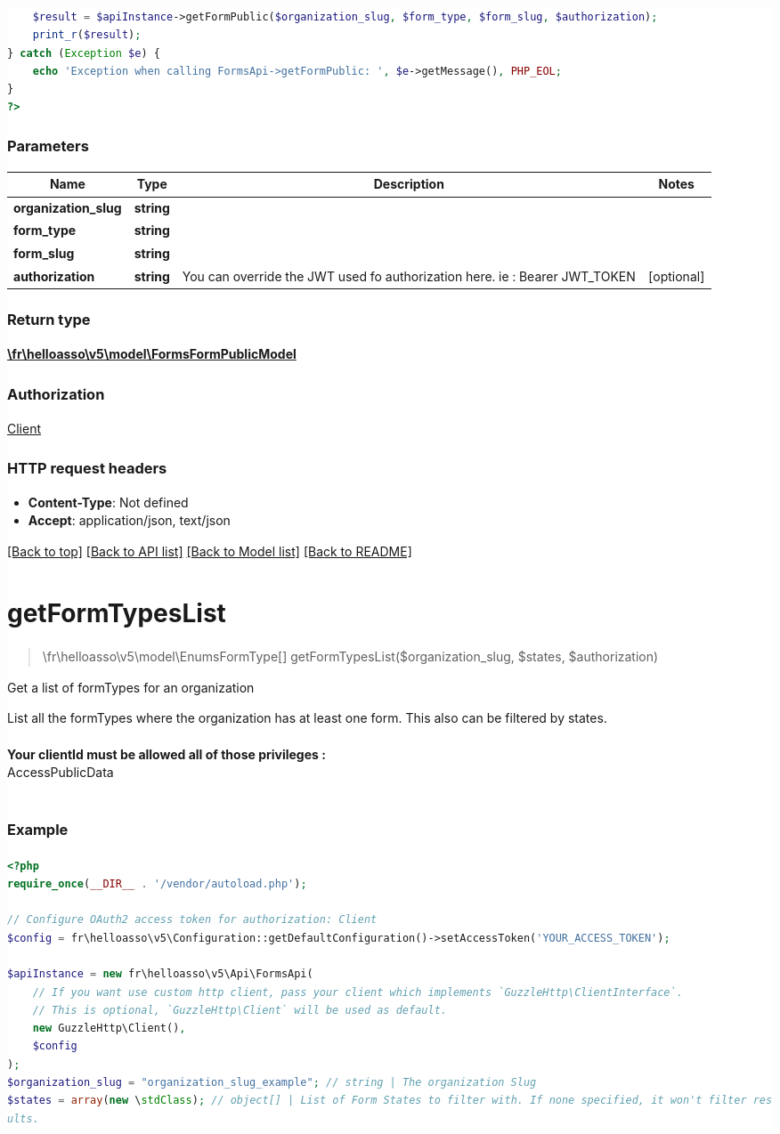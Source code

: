 ```php
    $result = $apiInstance->getFormPublic($organization_slug, $form_type, $form_slug, $authorization);
    print_r($result);
} catch (Exception $e) {
    echo 'Exception when calling FormsApi->getFormPublic: ', $e->getMessage(), PHP_EOL;
}
?>
```

### Parameters

Name | Type | Description  | Notes
------------- | ------------- | ------------- | -------------
 **organization_slug** | **string**|  |
 **form_type** | **string**|  |
 **form_slug** | **string**|  |
 **authorization** | **string**| You can override the JWT used fo authorization here. ie : Bearer JWT_TOKEN | [optional]

### Return type

[**\fr\helloasso\v5\model\FormsFormPublicModel**](../Model/FormsFormPublicModel.md)

### Authorization

[Client](../../README.md#Client)

### HTTP request headers

 - **Content-Type**: Not defined
 - **Accept**: application/json, text/json

[[Back to top]](#) [[Back to API list]](../../README.md#documentation-for-api-endpoints) [[Back to Model list]](../../README.md#documentation-for-models) [[Back to README]](../../README.md)

# **getFormTypesList**
> \fr\helloasso\v5\model\EnumsFormType[] getFormTypesList($organization_slug, $states, $authorization)

Get a list of formTypes for an organization

List all the formTypes where the organization has at least one form. This also can be filtered by states.<br/><br/><b>Your clientId must be allowed all of those privileges : </b> <br/> AccessPublicData<br/><br/>

### Example
```php
<?php
require_once(__DIR__ . '/vendor/autoload.php');

// Configure OAuth2 access token for authorization: Client
$config = fr\helloasso\v5\Configuration::getDefaultConfiguration()->setAccessToken('YOUR_ACCESS_TOKEN');

$apiInstance = new fr\helloasso\v5\Api\FormsApi(
    // If you want use custom http client, pass your client which implements `GuzzleHttp\ClientInterface`.
    // This is optional, `GuzzleHttp\Client` will be used as default.
    new GuzzleHttp\Client(),
    $config
);
$organization_slug = "organization_slug_example"; // string | The organization Slug
$states = array(new \stdClass); // object[] | List of Form States to filter with. If none specified, it won't filter results.
```